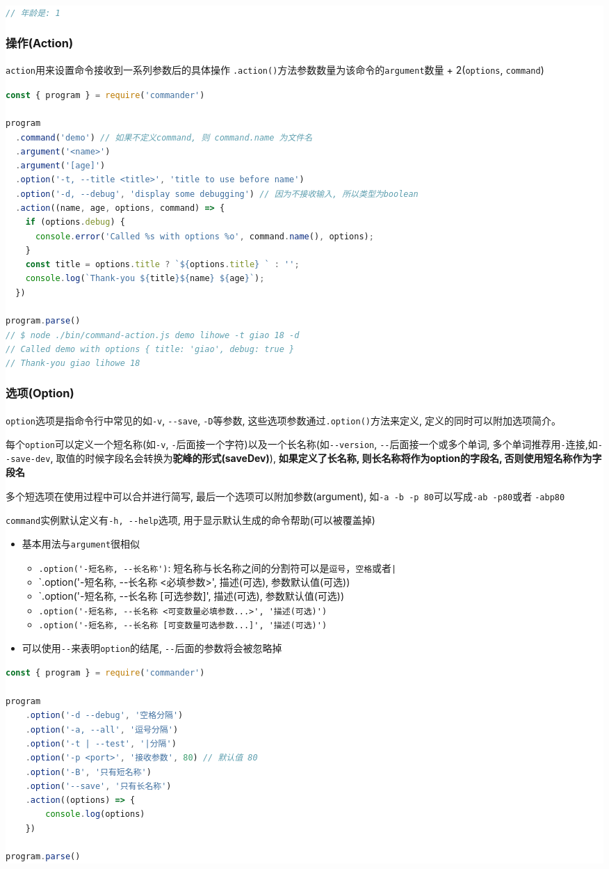 ```javascript
// 年龄是: 1
```

### 操作(Action)

`action`用来设置命令接收到一系列参数后的具体操作
`.action()`方法参数数量为该命令的`argument`数量 + 2(`options`, `command`)

```javascript
const { program } = require('commander')

program
  .command('demo') // 如果不定义command, 则 command.name 为文件名
  .argument('<name>')
  .argument('[age]')
  .option('-t, --title <title>', 'title to use before name')
  .option('-d, --debug', 'display some debugging') // 因为不接收输入, 所以类型为boolean
  .action((name, age, options, command) => {
    if (options.debug) {
      console.error('Called %s with options %o', command.name(), options);
    }
    const title = options.title ? `${options.title} ` : '';
    console.log(`Thank-you ${title}${name} ${age}`);
  })

program.parse()
// $ node ./bin/command-action.js demo lihowe -t giao 18 -d
// Called demo with options { title: 'giao', debug: true }
// Thank-you giao lihowe 18
```

### 选项(Option)

`option`选项是指命令行中常见的如`-v`, `--save`, `-D`等参数, 这些选项参数通过`.option()`方法来定义, 定义的同时可以附加选项简介。  

每个`option`可以定义一个短名称(如`-v`, `-`后面接一个字符)以及一个长名称(如`--version`, `--`后面接一个或多个单词, 多个单词推荐用`-`连接,如`--save-dev`, 取值的时候字段名会转换为**驼峰的形式(saveDev)**), **如果定义了长名称, 则长名称将作为option的字段名, 否则使用短名称作为字段名**  

多个短选项在使用过程中可以合并进行简写, 最后一个选项可以附加参数(argument), 如`-a -b -p 80`可以写成`-ab -p80`或者 `-abp80`  

`command`实例默认定义有`-h, --help`选项, 用于显示默认生成的命令帮助(可以被覆盖掉)

+ 基本用法与`argument`很相似
  + `.option('-短名称, --长名称')`: 短名称与长名称之间的分割符可以是`逗号`，`空格`或者`|`
  + `.option('-短名称, --长名称 <必填参数>', 描述(可选), 参数默认值(可选))
  + `.option('-短名称, --长名称 [可选参数]', 描述(可选), 参数默认值(可选))
  + `.option('-短名称, --长名称 <可变数量必填参数...>', '描述(可选)')`
  + `.option('-短名称, --长名称 [可变数量可选参数...]', '描述(可选)')`

+ 可以使用`--`来表明`option`的结尾, `--`后面的参数将会被忽略掉

```javascript
const { program } = require('commander')

program
    .option('-d --debug', '空格分隔')
    .option('-a, --all', '逗号分隔')
    .option('-t | --test', '|分隔')
    .option('-p <port>', '接收参数', 80) // 默认值 80
    .option('-B', '只有短名称')
    .option('--save', '只有长名称')
    .action((options) => {
        console.log(options)
    })

program.parse()

```